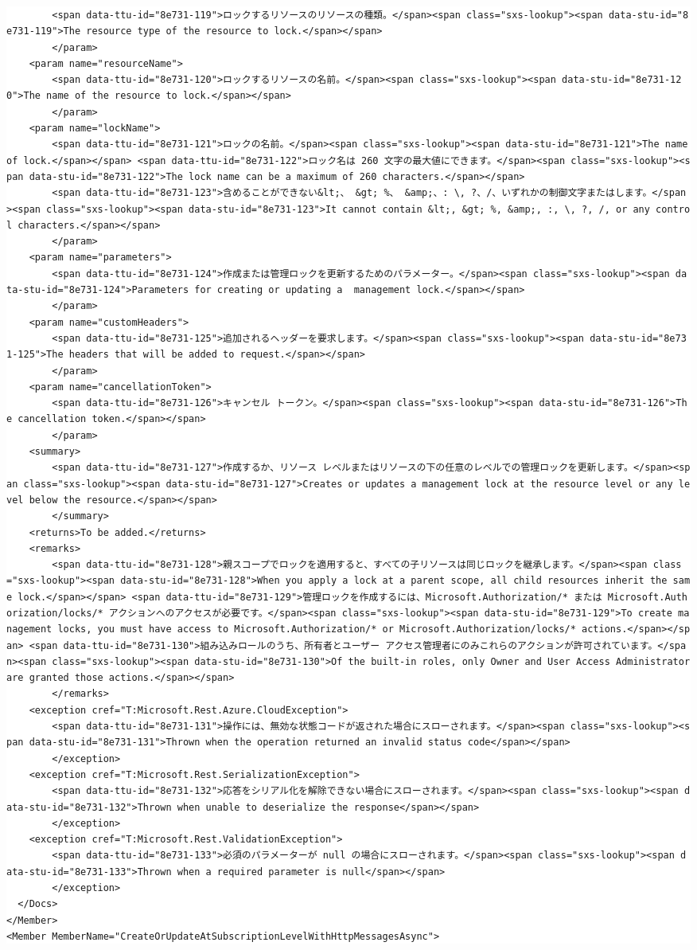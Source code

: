             <span data-ttu-id="8e731-119">ロックするリソースのリソースの種類。</span><span class="sxs-lookup"><span data-stu-id="8e731-119">The resource type of the resource to lock.</span></span>
            </param>
        <param name="resourceName">
            <span data-ttu-id="8e731-120">ロックするリソースの名前。</span><span class="sxs-lookup"><span data-stu-id="8e731-120">The name of the resource to lock.</span></span>
            </param>
        <param name="lockName">
            <span data-ttu-id="8e731-121">ロックの名前。</span><span class="sxs-lookup"><span data-stu-id="8e731-121">The name of lock.</span></span> <span data-ttu-id="8e731-122">ロック名は 260 文字の最大値にできます。</span><span class="sxs-lookup"><span data-stu-id="8e731-122">The lock name can be a maximum of 260 characters.</span></span>
            <span data-ttu-id="8e731-123">含めることができない&lt;、 &gt; %、 &amp;、: \, ?、/、いずれかの制御文字またはします。</span><span class="sxs-lookup"><span data-stu-id="8e731-123">It cannot contain &lt;, &gt; %, &amp;, :, \, ?, /, or any control characters.</span></span>
            </param>
        <param name="parameters">
            <span data-ttu-id="8e731-124">作成または管理ロックを更新するためのパラメーター。</span><span class="sxs-lookup"><span data-stu-id="8e731-124">Parameters for creating or updating a  management lock.</span></span>
            </param>
        <param name="customHeaders">
            <span data-ttu-id="8e731-125">追加されるヘッダーを要求します。</span><span class="sxs-lookup"><span data-stu-id="8e731-125">The headers that will be added to request.</span></span>
            </param>
        <param name="cancellationToken">
            <span data-ttu-id="8e731-126">キャンセル トークン。</span><span class="sxs-lookup"><span data-stu-id="8e731-126">The cancellation token.</span></span>
            </param>
        <summary>
            <span data-ttu-id="8e731-127">作成するか、リソース レベルまたはリソースの下の任意のレベルでの管理ロックを更新します。</span><span class="sxs-lookup"><span data-stu-id="8e731-127">Creates or updates a management lock at the resource level or any level below the resource.</span></span>
            </summary>
        <returns>To be added.</returns>
        <remarks>
            <span data-ttu-id="8e731-128">親スコープでロックを適用すると、すべての子リソースは同じロックを継承します。</span><span class="sxs-lookup"><span data-stu-id="8e731-128">When you apply a lock at a parent scope, all child resources inherit the same lock.</span></span> <span data-ttu-id="8e731-129">管理ロックを作成するには、Microsoft.Authorization/* または Microsoft.Authorization/locks/* アクションへのアクセスが必要です。</span><span class="sxs-lookup"><span data-stu-id="8e731-129">To create management locks, you must have access to Microsoft.Authorization/* or Microsoft.Authorization/locks/* actions.</span></span> <span data-ttu-id="8e731-130">組み込みロールのうち、所有者とユーザー アクセス管理者にのみこれらのアクションが許可されています。</span><span class="sxs-lookup"><span data-stu-id="8e731-130">Of the built-in roles, only Owner and User Access Administrator are granted those actions.</span></span>
            </remarks>
        <exception cref="T:Microsoft.Rest.Azure.CloudException">
            <span data-ttu-id="8e731-131">操作には、無効な状態コードが返された場合にスローされます。</span><span class="sxs-lookup"><span data-stu-id="8e731-131">Thrown when the operation returned an invalid status code</span></span>
            </exception>
        <exception cref="T:Microsoft.Rest.SerializationException">
            <span data-ttu-id="8e731-132">応答をシリアル化を解除できない場合にスローされます。</span><span class="sxs-lookup"><span data-stu-id="8e731-132">Thrown when unable to deserialize the response</span></span>
            </exception>
        <exception cref="T:Microsoft.Rest.ValidationException">
            <span data-ttu-id="8e731-133">必須のパラメーターが null の場合にスローされます。</span><span class="sxs-lookup"><span data-stu-id="8e731-133">Thrown when a required parameter is null</span></span>
            </exception>
      </Docs>
    </Member>
    <Member MemberName="CreateOrUpdateAtSubscriptionLevelWithHttpMessagesAsync">